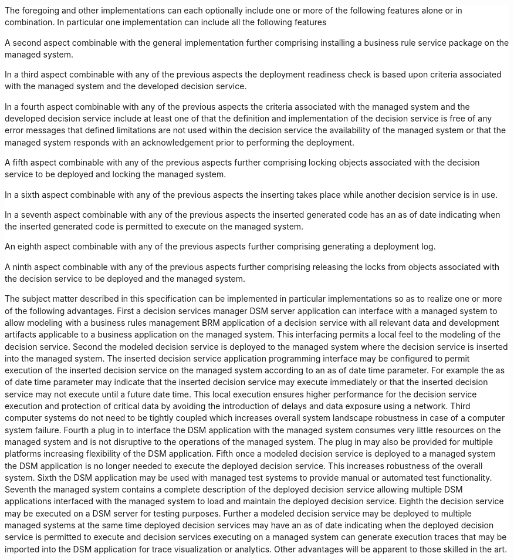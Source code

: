 The foregoing and other implementations can each optionally include one or more of the following features alone or in combination. In particular one implementation can include all the following features 

A second aspect combinable with the general implementation further comprising installing a business rule service package on the managed system.

In a third aspect combinable with any of the previous aspects the deployment readiness check is based upon criteria associated with the managed system and the developed decision service.

In a fourth aspect combinable with any of the previous aspects the criteria associated with the managed system and the developed decision service include at least one of that the definition and implementation of the decision service is free of any error messages that defined limitations are not used within the decision service the availability of the managed system or that the managed system responds with an acknowledgement prior to performing the deployment.

A fifth aspect combinable with any of the previous aspects further comprising locking objects associated with the decision service to be deployed and locking the managed system.

In a sixth aspect combinable with any of the previous aspects the inserting takes place while another decision service is in use.

In a seventh aspect combinable with any of the previous aspects the inserted generated code has an as of date indicating when the inserted generated code is permitted to execute on the managed system.

An eighth aspect combinable with any of the previous aspects further comprising generating a deployment log.

A ninth aspect combinable with any of the previous aspects further comprising releasing the locks from objects associated with the decision service to be deployed and the managed system.

The subject matter described in this specification can be implemented in particular implementations so as to realize one or more of the following advantages. First a decision services manager DSM server application can interface with a managed system to allow modeling with a business rules management BRM application of a decision service with all relevant data and development artifacts applicable to a business application on the managed system. This interfacing permits a local feel to the modeling of the decision service. Second the modeled decision service is deployed to the managed system where the decision service is inserted into the managed system. The inserted decision service application programming interface may be configured to permit execution of the inserted decision service on the managed system according to an as of date time parameter. For example the as of date time parameter may indicate that the inserted decision service may execute immediately or that the inserted decision service may not execute until a future date time. This local execution ensures higher performance for the decision service execution and protection of critical data by avoiding the introduction of delays and data exposure using a network. Third computer systems do not need to be tightly coupled which increases overall system landscape robustness in case of a computer system failure. Fourth a plug in to interface the DSM application with the managed system consumes very little resources on the managed system and is not disruptive to the operations of the managed system. The plug in may also be provided for multiple platforms increasing flexibility of the DSM application. Fifth once a modeled decision service is deployed to a managed system the DSM application is no longer needed to execute the deployed decision service. This increases robustness of the overall system. Sixth the DSM application may be used with managed test systems to provide manual or automated test functionality. Seventh the managed system contains a complete description of the deployed decision service allowing multiple DSM applications interfaced with the managed system to load and maintain the deployed decision service. Eighth the decision service may be executed on a DSM server for testing purposes. Further a modeled decision service may be deployed to multiple managed systems at the same time deployed decision services may have an as of date indicating when the deployed decision service is permitted to execute and decision services executing on a managed system can generate execution traces that may be imported into the DSM application for trace visualization or analytics. Other advantages will be apparent to those skilled in the art.
